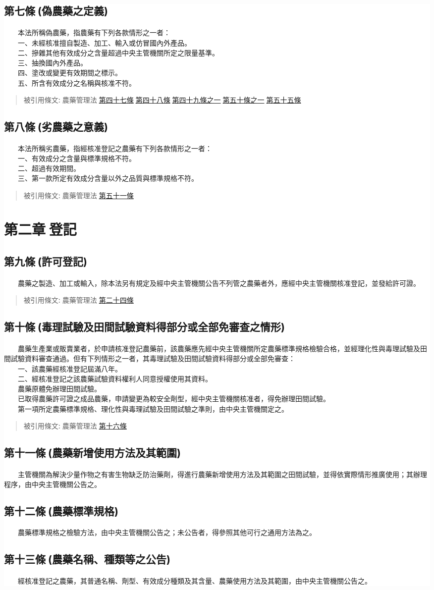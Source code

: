 
第七條 (偽農藥之定義)
---------------------
　　本法所稱偽農藥，指農藥有下列各款情形之一者：  
　　一、未經核准擅自製造、加工、輸入或仿冒國內外產品。  
　　二、摻雜其他有效成分之含量超過中央主管機關所定之限量基準。  
　　三、抽換國內外產品。  
　　四、塗改或變更有效期間之標示。  
　　五、所含有效成分之名稱與核准不符。  
> 被引用條文: 農藥管理法 [第四十七條](../../農業/農業政務/農藥管理法.md#第四十七條-罰則) [第四十八條](../../農業/農業政務/農藥管理法.md#第四十八條-罰則) [第四十九條之一](../../農業/農業政務/農藥管理法.md#第四十九條之一) [第五十條之一](../../農業/農業政務/農藥管理法.md#第五十條之一) [第五十五條](../../農業/農業政務/農藥管理法.md#第五十五條-沒入情形)



第八條 (劣農藥之意義)
---------------------
　　本法所稱劣農藥，指經核准登記之農藥有下列各款情形之一者：  
　　一、有效成分之含量與標準規格不符。  
　　二、超過有效期間。  
　　三、第一款所定有效成分含量以外之品質與標準規格不符。  
> 被引用條文: 農藥管理法 [第五十一條](../../農業/農業政務/農藥管理法.md#第五十一條-罰則)



第二章  登記
============
第九條 (許可登記)
-----------------
　　農藥之製造、加工或輸入，除本法另有規定及經中央主管機關公告不列管之農藥者外，應經中央主管機關核准登記，並發給許可證。  
> 被引用條文: 農藥管理法 [第二十四條](../../農業/農業政務/農藥管理法.md#第二十四條-農藥申請)



第十條 (毒理試驗及田間試驗資料得部分或全部免審查之情形)
-------------------------------------------------------
　　農藥生產業或販賣業者，於申請核准登記農藥前，該農藥應先經中央主管機關所定農藥標準規格檢驗合格，並經理化性與毒理試驗及田間試驗資料審查通過。但有下列情形之一者，其毒理試驗及田間試驗資料得部分或全部免審查：  
　　一、該農藥經核准登記屆滿八年。  
　　二、經核准登記之該農藥試驗資料權利人同意授權使用其資料。  
　　農藥原體免辦理田間試驗。  
　　已取得農藥許可證之成品農藥，申請變更為較安全劑型，經中央主管機關核准者，得免辦理田間試驗。  
　　第一項所定農藥標準規格、理化性與毒理試驗及田間試驗之準則，由中央主管機關定之。  
> 被引用條文: 農藥管理法 [第十六條](../../農業/農業政務/農藥管理法.md#第十六條-許可證之有效期間及展延)



第十一條 (農藥新增使用方法及其範圍)
-----------------------------------
　　主管機關為解決少量作物之有害生物缺乏防治藥劑，得進行農藥新增使用方法及其範圍之田間試驗，並得依實際情形推廣使用；其辦理程序，由中央主管機關公告之。  


第十二條 (農藥標準規格)
-----------------------
　　農藥標準規格之檢驗方法，由中央主管機關公告之；未公告者，得參照其他可行之通用方法為之。  


第十三條 (農藥名稱、種類等之公告)
---------------------------------
　　經核准登記之農藥，其普通名稱、劑型、有效成分種類及其含量、農藥使用方法及其範圍，由中央主管機關公告之。  
